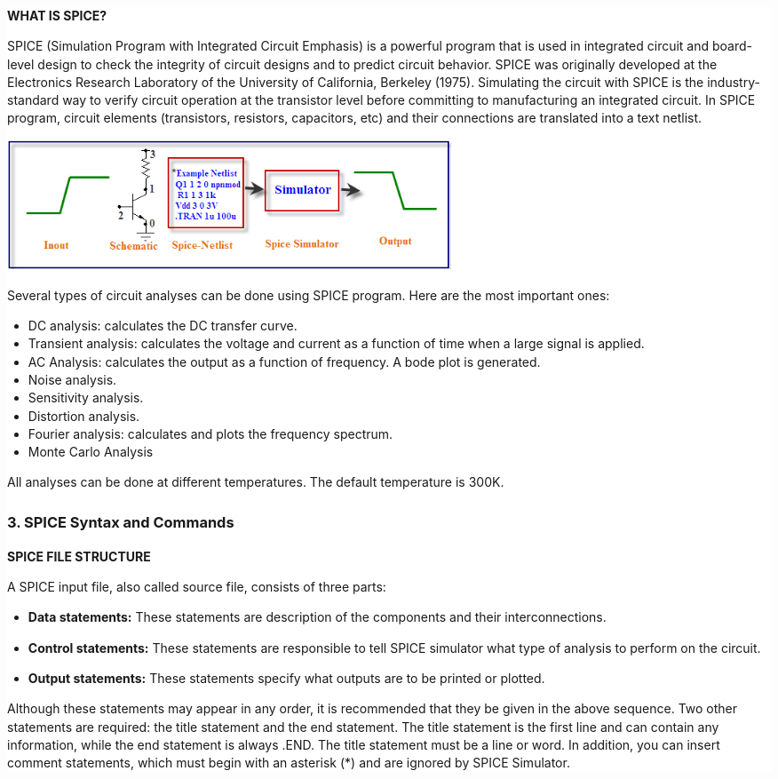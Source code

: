 **WHAT IS SPICE?**

SPICE (Simulation Program with Integrated Circuit Emphasis) is a powerful program that is used in integrated circuit and board-level design to check the integrity of circuit designs and to predict circuit behavior. SPICE was originally developed at the Electronics Research Laboratory of the University of California, Berkeley (1975). Simulating the circuit with SPICE is the industry-standard way to verify circuit operation at the transistor level before committing to manufacturing an integrated circuit. In SPICE program, circuit elements (transistors, resistors, capacitors, etc) and their connections are translated into a text netlist.

<img src="images/Exp7_Intro_Image.png" width="500">

Several types of circuit analyses can be done using SPICE program. Here are the most important ones:

- DC analysis: calculates the DC transfer curve.
- Transient analysis: calculates the voltage and current as a function of time when a large signal is applied.
- AC Analysis: calculates the output as a function of frequency. A bode plot is generated.
- Noise analysis.
- Sensitivity analysis.
- Distortion analysis.
- Fourier analysis: calculates and plots the frequency spectrum.
- Monte Carlo Analysis

All analyses can be done at different temperatures. The default temperature is 300K.

### 3. SPICE Syntax and Commands

**SPICE FILE STRUCTURE**

A SPICE input file, also called source file, consists of three parts:

- **Data statements:** These statements are description of the components and their interconnections.

- **Control statements:** These statements are responsible to tell SPICE simulator what type of analysis to perform on the circuit.

- **Output statements:** These statements specify what outputs are to be printed or plotted.

Although these statements may appear in any order, it is recommended that they be given in the above sequence. Two other statements are required: the title statement and the end statement. The title statement is the first line and can contain any information, while the end statement is always .END. The title statement must be a line or word. In addition, you can insert comment statements, which must begin with an asterisk (\*) and are ignored by SPICE Simulator.
